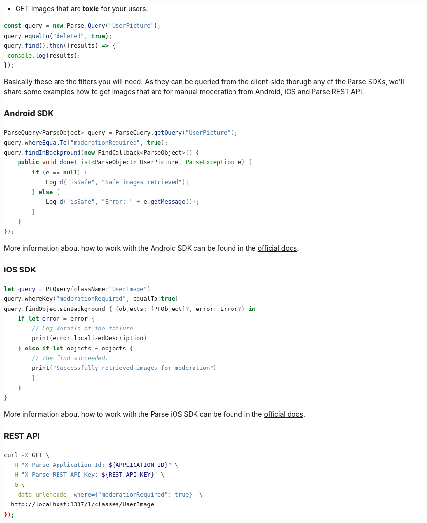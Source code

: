 - GET Images that are **toxic** for your users:

```js
const query = new Parse.Query("UserPicture");
query.equalTo("deleted", true);
query.find().then((results) => {
 console.log(results);
});
```
Basically these are the filters you will need. As they can be queried from the client-side thorugh any of the Parse SDKs, we'll share some examples how to get images that are for manual moderation from Android, iOS and Parse REST API.

### Android SDK

```java
ParseQuery<ParseObject> query = ParseQuery.getQuery("UserPicture");
query.whereEqualTo("moderationRequired", true);
query.findInBackground(new FindCallback<ParseObject>() {
    public void done(List<ParseObject> UserPicture, ParseException e) {
        if (e == null) {
            Log.d("isSafe", "Safe images retrieved");
        } else {
            Log.d("isSafe", "Error: " + e.getMessage());
        }
    }
});
```

More information about how to work with the Android SDK can be found in the [official docs](https://docs.parseplatform.org/android/guide/#queries).


### iOS SDK
```swift
let query = PFQuery(className:"UserImage")
query.whereKey("moderationRequired", equalTo:true)
query.findObjectsInBackground { (objects: [PFObject]?, error: Error?) in
    if let error = error {
        // Log details of the failure
        print(error.localizedDescription)
    } else if let objects = objects {
        // The find succeeded.
        print("Successfully retrieved images for moderation")
        }
    }
}
```
More information about how to work with the Parse iOS SDK can be found in the [official docs](https://docs.parseplatform.org/ios/guide/#queries).


### REST API
```sh
curl -X GET \
  -H "X-Parse-Application-Id: ${APPLICATION_ID}" \
  -H "X-Parse-REST-API-Key: ${REST_API_KEY}" \
  -G \
  --data-urlencode 'where={"moderationRequired": true}' \
  http://localhost:1337/1/classes/UserImage
});
```

